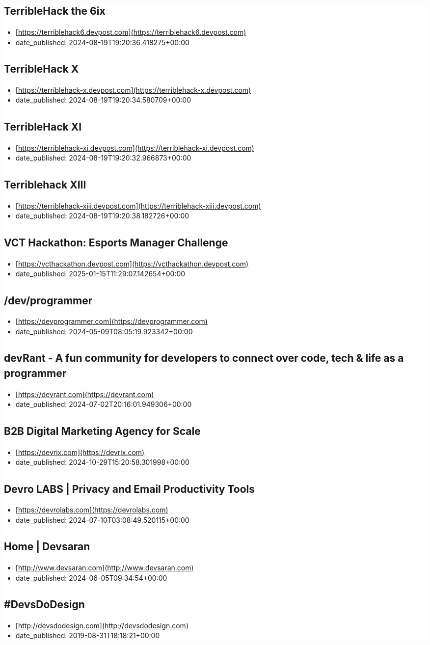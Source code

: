 ## TerribleHack the 6ix
 - [https://terriblehack6.devpost.com](https://terriblehack6.devpost.com)
 - date_published: 2024-08-19T19:20:36.418275+00:00

 ## TerribleHack X
 - [https://terriblehack-x.devpost.com](https://terriblehack-x.devpost.com)
 - date_published: 2024-08-19T19:20:34.580709+00:00

 ## TerribleHack XI
 - [https://terriblehack-xi.devpost.com](https://terriblehack-xi.devpost.com)
 - date_published: 2024-08-19T19:20:32.966873+00:00

 ## Terriblehack XIII
 - [https://terriblehack-xiii.devpost.com](https://terriblehack-xiii.devpost.com)
 - date_published: 2024-08-19T19:20:38.182726+00:00

 ## VCT Hackathon: Esports Manager Challenge
 - [https://vcthackathon.devpost.com](https://vcthackathon.devpost.com)
 - date_published: 2025-01-15T11:29:07.142654+00:00

 ## /dev/programmer
 - [https://devprogrammer.com](https://devprogrammer.com)
 - date_published: 2024-05-09T08:05:19.923342+00:00

 ## devRant - A fun community for developers to connect over code, tech & life as a programmer
 - [https://devrant.com](https://devrant.com)
 - date_published: 2024-07-02T20:16:01.949306+00:00

 ## B2B Digital Marketing Agency for Scale
 - [https://devrix.com](https://devrix.com)
 - date_published: 2024-10-29T15:20:58.301998+00:00

 ## Devro LABS | Privacy and Email Productivity Tools
 - [https://devrolabs.com](https://devrolabs.com)
 - date_published: 2024-07-10T03:08:49.520115+00:00

 ## Home | Devsaran
 - [http://www.devsaran.com](http://www.devsaran.com)
 - date_published: 2024-06-05T09:34:54+00:00

 ## #DevsDoDesign
 - [http://devsdodesign.com](http://devsdodesign.com)
 - date_published: 2019-08-31T18:18:21+00:00
